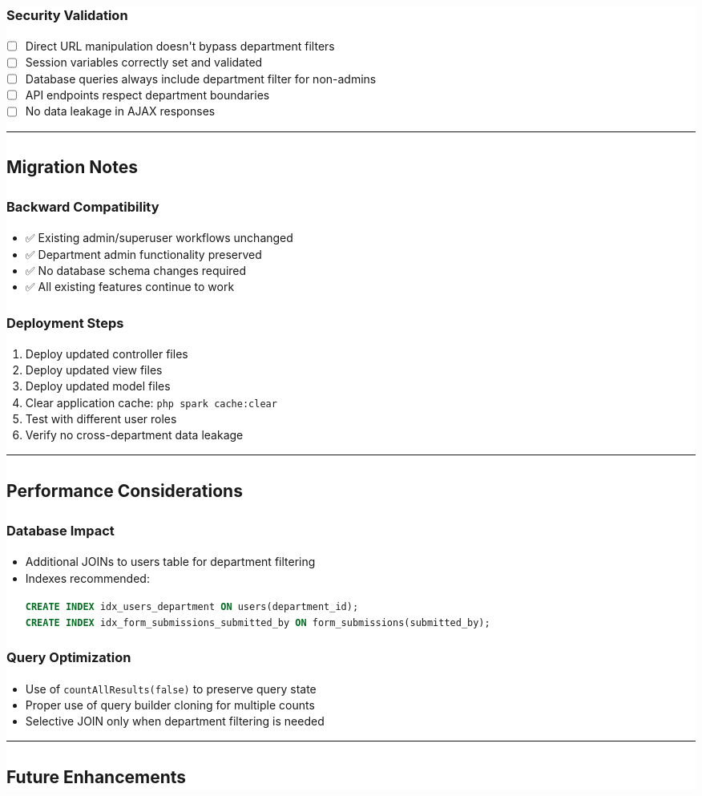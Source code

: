 ### Security Validation

- [ ] Direct URL manipulation doesn't bypass department filters
- [ ] Session variables correctly set and validated
- [ ] Database queries always include department filter for non-admins
- [ ] API endpoints respect department boundaries
- [ ] No data leakage in AJAX responses

---

## Migration Notes

### Backward Compatibility

- ✅ Existing admin/superuser workflows unchanged
- ✅ Department admin functionality preserved
- ✅ No database schema changes required
- ✅ All existing features continue to work

### Deployment Steps

1. Deploy updated controller files
2. Deploy updated view files
3. Deploy updated model files
4. Clear application cache: `php spark cache:clear`
5. Test with different user roles
6. Verify no cross-department data leakage

---

## Performance Considerations

### Database Impact

- Additional JOINs to users table for department filtering
- Indexes recommended:
  ```sql
  CREATE INDEX idx_users_department ON users(department_id);
  CREATE INDEX idx_form_submissions_submitted_by ON form_submissions(submitted_by);
  ```

### Query Optimization

- Use of `countAllResults(false)` to preserve query state
- Proper use of query builder cloning for multiple counts
- Selective JOIN only when department filtering is needed

---

## Future Enhancements
